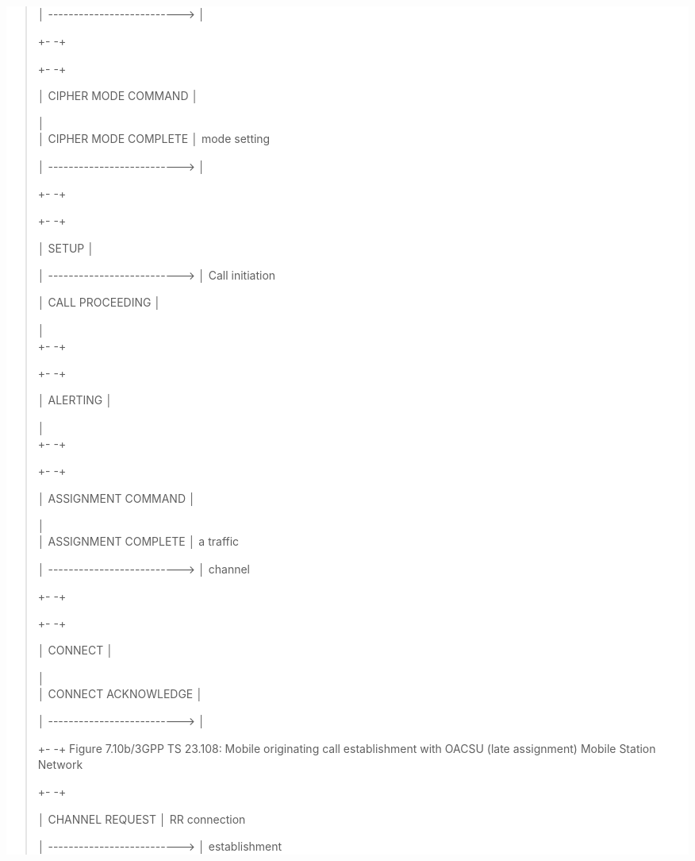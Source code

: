 >
> │ --------------------------> │
>
> +- -+
>
> +- -+
>
> │ CIPHER MODE COMMAND │
>
> │ \
> │ CIPHER MODE COMPLETE │ mode setting
>
> │ --------------------------> │
>
> +- -+
>
> +- -+
>
> │ SETUP │
>
> │ --------------------------> │ Call initiation
>
> │ CALL PROCEEDING │
>
> │ \
> +- -+
>
> +- -+
>
> │ ALERTING │
>
> │ \
> +- -+
>
> +- -+
>
> │ ASSIGNMENT COMMAND │
>
> │ \
> │ ASSIGNMENT COMPLETE │ a traffic
>
> │ --------------------------> │ channel
>
> +- -+
>
> +- -+
>
> │ CONNECT │
>
> │ \
> │ CONNECT ACKNOWLEDGE │
>
> │ --------------------------> │
>
> +- -+
Figure 7.10b/3GPP TS 23.108: Mobile originating call establishment with OACSU
(late assignment)
> Mobile Station Network
>
> +- -+
>
> │ CHANNEL REQUEST │ RR connection
>
> │ --------------------------> │ establishment